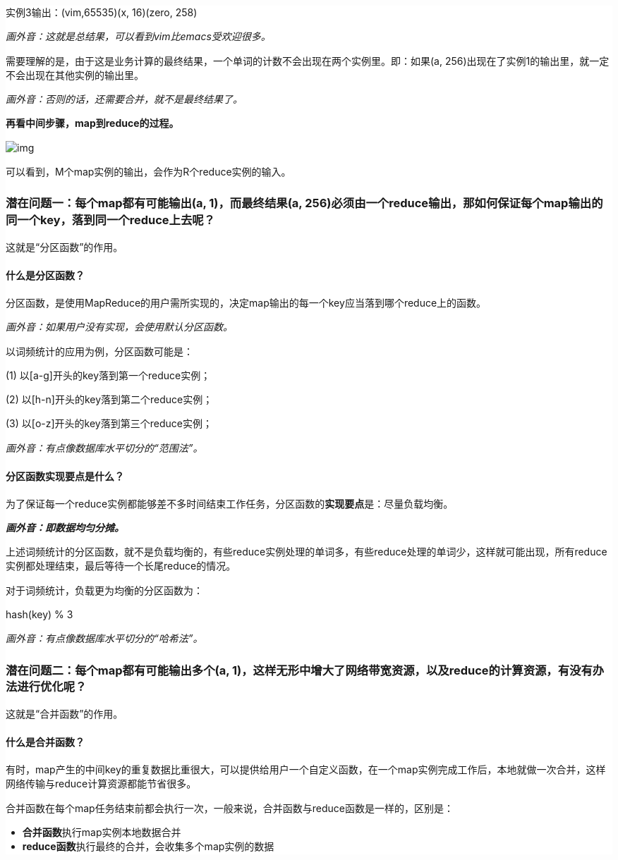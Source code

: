 实例3输出：(vim,65535)(x, 16)(zero, 258)

*画外音：这就是总结果，可以看到vim比emacs受欢迎很多。*

 需要理解的是，由于这是业务计算的最终结果，一个单词的计数不会出现在两个实例里。即：如果(a, 256)出现在了实例1的输出里，就一定不会出现在其他实例的输出里。

*画外音：否则的话，还需要合并，就不是最终结果了。* 

**再看中间步骤，map到reduce的过程。**

![img](https://mmbiz.qpic.cn/mmbiz_png/YrezxckhYOzT8aaHBQicEmzickibhbdCupUJKZib0OesD4DrAC5gCPGsbicESjZluTyWRD6G8LuYvhjicziblREajh7Pw/640?wx_fmt=png&tp=webp&wxfrom=5&wx_lazy=1&wx_co=1)

可以看到，M个map实例的输出，会作为R个reduce实例的输入。 

### 潜在问题一：每个map都有可能输出(a, 1)，而最终结果(a, 256)必须由一个reduce输出，那如何保证每个map输出的同一个key，落到同一个reduce上去呢？

这就是“分区函数”的作用。 

#### 什么是分区函数？

分区函数，是使用MapReduce的用户需所实现的，决定map输出的每一个key应当落到哪个reduce上的函数。

*画外音：如果用户没有实现，会使用默认分区函数。* 

以词频统计的应用为例，分区函数可能是：

(1) 以[a-g]开头的key落到第一个reduce实例；

(2) 以[h-n]开头的key落到第二个reduce实例；

(3) 以[o-z]开头的key落到第三个reduce实例；

*画外音：有点像数据库水平切分的“范围法”。* 

#### 分区函数实现要点是什么？

为了保证每一个reduce实例都能够差不多时间结束工作任务，分区函数的**实现要点**是：尽量负载均衡。

***画外音：即数据均匀分摊。*** 

上述词频统计的分区函数，就不是负载均衡的，有些reduce实例处理的单词多，有些reduce处理的单词少，这样就可能出现，所有reduce实例都处理结束，最后等待一个长尾reduce的情况。 

对于词频统计，负载更为均衡的分区函数为：

hash(key) % 3

*画外音：有点像数据库水平切分的“哈希法”。* 

### **潜在问题二**：每个map都有可能输出多个(a, 1)，这样无形中增大了网络带宽资源，以及reduce的计算资源，**有没有办法进行优化呢？**

这就是“合并函数”的作用。 

#### 什么是合并函数？

有时，map产生的中间key的重复数据比重很大，可以提供给用户一个自定义函数，在一个map实例完成工作后，本地就做一次合并，这样网络传输与reduce计算资源都能节省很多。 

合并函数在每个map任务结束前都会执行一次，一般来说，合并函数与reduce函数是一样的，区别是：

- **合并函数**执行map实例本地数据合并
- **reduce函数**执行最终的合并，会收集多个map实例的数据 
